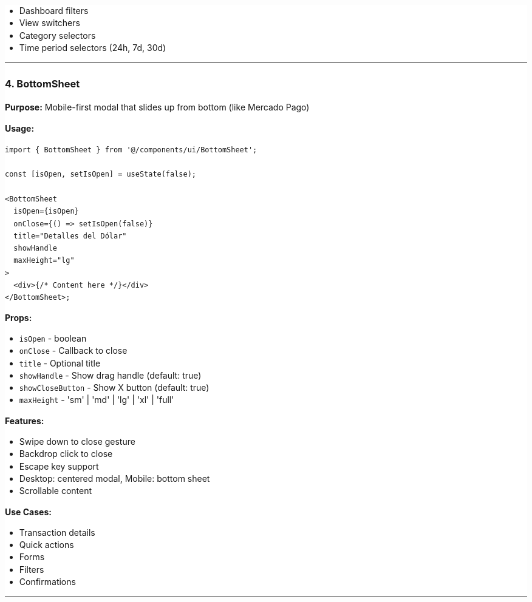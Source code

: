 - Dashboard filters
- View switchers
- Category selectors
- Time period selectors (24h, 7d, 30d)

---

### 4. BottomSheet

**Purpose:** Mobile-first modal that slides up from bottom (like Mercado Pago)

**Usage:**

```tsx
import { BottomSheet } from '@/components/ui/BottomSheet';

const [isOpen, setIsOpen] = useState(false);

<BottomSheet
  isOpen={isOpen}
  onClose={() => setIsOpen(false)}
  title="Detalles del Dólar"
  showHandle
  maxHeight="lg"
>
  <div>{/* Content here */}</div>
</BottomSheet>;
```

**Props:**

- `isOpen` - boolean
- `onClose` - Callback to close
- `title` - Optional title
- `showHandle` - Show drag handle (default: true)
- `showCloseButton` - Show X button (default: true)
- `maxHeight` - 'sm' | 'md' | 'lg' | 'xl' | 'full'

**Features:**

- Swipe down to close gesture
- Backdrop click to close
- Escape key support
- Desktop: centered modal, Mobile: bottom sheet
- Scrollable content

**Use Cases:**

- Transaction details
- Quick actions
- Forms
- Filters
- Confirmations

---
